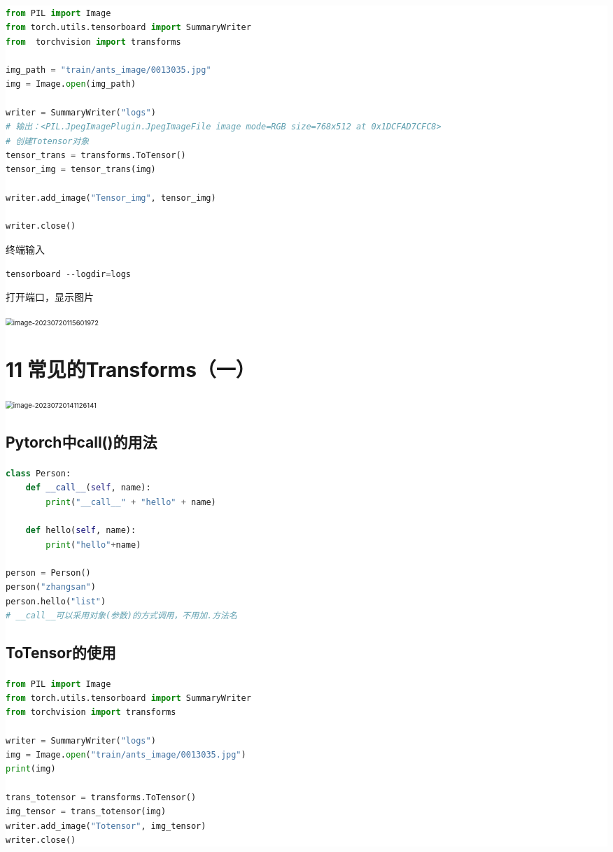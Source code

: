 ```python
from PIL import Image
from torch.utils.tensorboard import SummaryWriter
from  torchvision import transforms

img_path = "train/ants_image/0013035.jpg"
img = Image.open(img_path)

writer = SummaryWriter("logs")
# 输出：<PIL.JpegImagePlugin.JpegImageFile image mode=RGB size=768x512 at 0x1DCFAD7CFC8>
# 创建Totensor对象
tensor_trans = transforms.ToTensor()
tensor_img = tensor_trans(img)

writer.add_image("Tensor_img", tensor_img)

writer.close()
```

终端输入

```python
tensorboard --logdir=logs
```

打开端口，显示图片

<img src="https://cdn.jsdelivr.net/gh/techniquenotes/photohouse@main/Pytorch/Learning%20note/Day2202307201727795.png" alt="image-20230720115601972" style="zoom:67%;" />

# 11 常见的Transforms（一）

<img src="https://cdn.jsdelivr.net/gh/techniquenotes/photohouse@main/Pytorch/Learning%20note/Day2202307201727366.png" alt="image-20230720141126141" style="zoom:67%;" />

## Pytorch中call()的用法

```python
class Person:
    def __call__(self, name):
        print("__call__" + "hello" + name)

    def hello(self, name):
        print("hello"+name)

person = Person()
person("zhangsan")
person.hello("list")
# __call__可以采用对象(参数)的方式调用，不用加.方法名
```

## ToTensor的使用

```python
from PIL import Image
from torch.utils.tensorboard import SummaryWriter
from torchvision import transforms

writer = SummaryWriter("logs")
img = Image.open("train/ants_image/0013035.jpg")
print(img)

trans_totensor = transforms.ToTensor()
img_tensor = trans_totensor(img)
writer.add_image("Totensor", img_tensor)
writer.close()
```